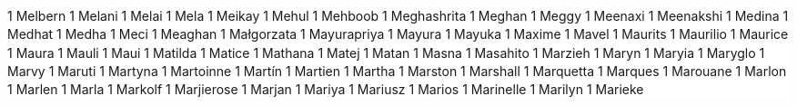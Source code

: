 1 Melbern
1 Melani
1 Melai
1 Mela
1 Meikay
1 Mehul
1 Mehboob
1 Meghashrita
1 Meghan
1 Meggy
1 Meenaxi
1 Meenakshi
1 Medina
1 Medhat
1 Medha
1 Meci
1 Meaghan
1 Małgorzata
1 Mayurapriya
1 Mayura
1 Mayuka
1 Maxime
1 Mavel
1 Maurits
1 Maurilio
1 Maurice
1 Maura
1 Mauli
1 Maui
1 Matilda
1 Matice
1 Mathana
1 Matej
1 Matan
1 Masna
1 Masahito
1 Marzieh
1 Maryn
1 Maryia
1 Maryglo
1 Marvy
1 Maruti
1 Martyna
1 Martoinne
1 Martín
1 Martien
1 Martha
1 Marston
1 Marshall
1 Marquetta
1 Marques
1 Marouane
1 Marlon
1 Marlen
1 Marla
1 Markolf
1 Marjierose
1 Marjan
1 Mariya
1 Mariusz
1 Marios
1 Marinelle
1 Marilyn
1 Marieke
